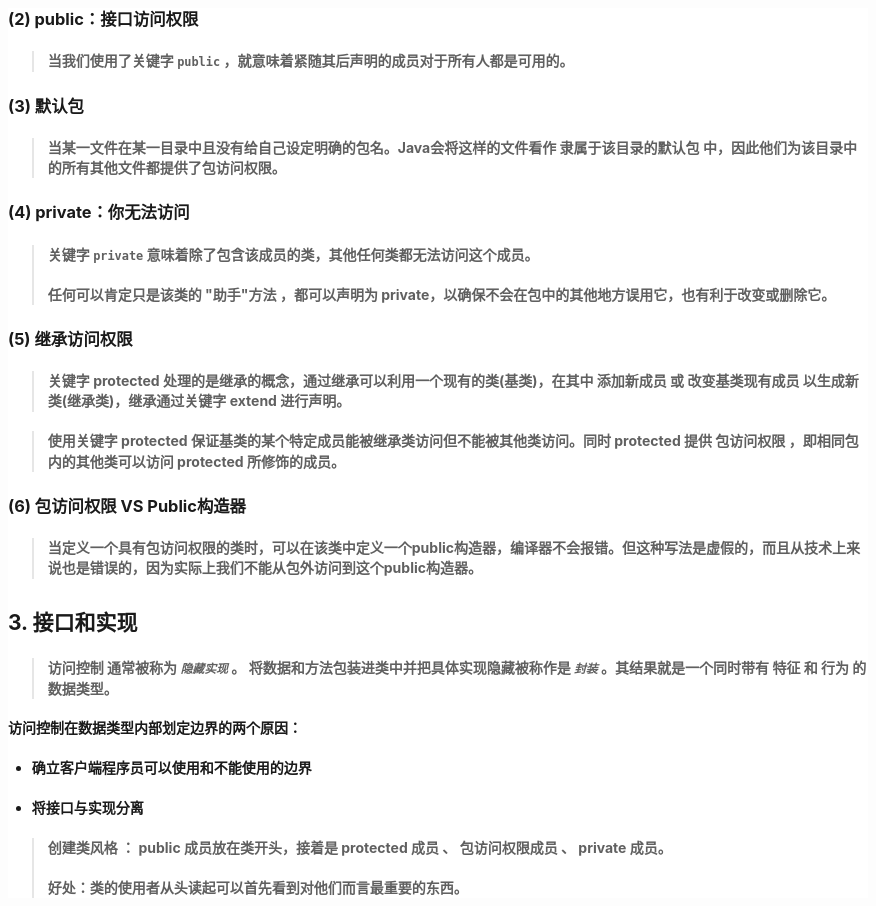 



### (2) public：接口访问权限

> #### 当我们使用了关键字 `public` ，就意味着紧随其后声明的成员对于所有人都是可用的。





### (3) 默认包

> #### 当某一文件在某一目录中且没有给自己设定明确的包名。Java会将这样的文件看作 隶属于该目录的默认包 中，因此他们为该目录中的所有其他文件都提供了包访问权限。





### (4) private：你无法访问

> #### 关键字 **`private`** 意味着除了包含该成员的类，其他任何类都无法访问这个成员。
>
> #### 任何可以肯定只是该类的 "助手"方法 ，都可以声明为 **private**，以确保不会在包中的其他地方误用它，也有利于改变或删除它。





### (5) 继承访问权限

> #### 关键字 **protected** 处理的是继承的概念，通过继承可以利用一个现有的类(基类)，在其中 添加新成员 或 改变基类现有成员 以生成新类(继承类)，继承通过关键字 extend 进行声明。

> #### 使用关键字 protected 保证基类的某个特定成员能被继承类访问但不能被其他类访问。同时 protected 提供 包访问权限 ，即相同包内的其他类可以访问 protected 所修饰的成员。





### (6) 包访问权限 VS Public构造器

> #### 当定义一个具有包访问权限的类时，可以在该类中定义一个public构造器，编译器不会报错。但这种写法是虚假的，而且从技术上来说也是错误的，因为实际上我们不能从包外访问到这个public构造器。





## 3. 接口和实现

> #### 访问控制 通常被称为 *`隐藏实现`* 。 将数据和方法包装进类中并把具体实现隐藏被称作是 *`封装`* 。其结果就是一个同时带有 特征 和 行为 的数据类型。

#### 访问控制在数据类型内部划定边界的两个原因：

- #### 确立客户端程序员可以使用和不能使用的边界

- #### 将接口与实现分离

> #### 创建类风格 ： public 成员放在类开头，接着是 protected 成员 、 包访问权限成员 、 private 成员。
>
> #### 好处：类的使用者从头读起可以首先看到对他们而言最重要的东西。
